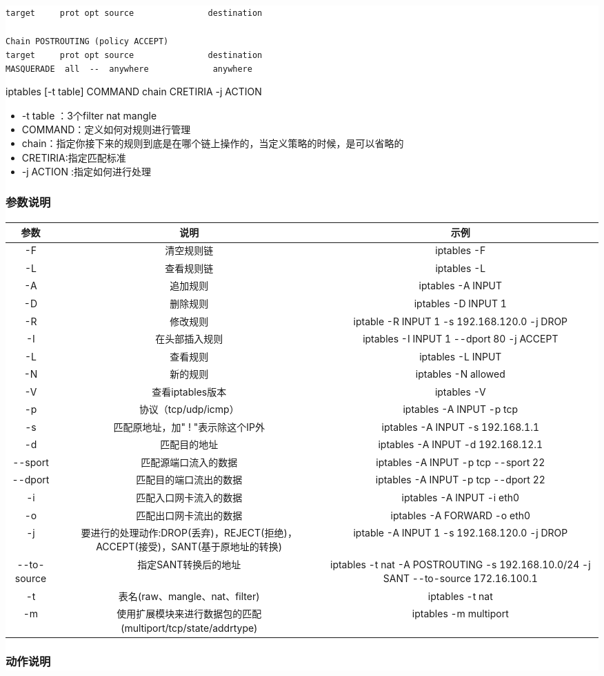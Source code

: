 ```
target     prot opt source               destination         

Chain POSTROUTING (policy ACCEPT)
target     prot opt source               destination         
MASQUERADE  all  --  anywhere             anywhere            
```

iptables [-t table] COMMAND chain CRETIRIA -j ACTION

+ -t table ：3个filter nat mangle
+ COMMAND：定义如何对规则进行管理
+ chain：指定你接下来的规则到底是在哪个链上操作的，当定义策略的时候，是可以省略的
+ CRETIRIA:指定匹配标准
+ -j ACTION :指定如何进行处理

### 参数说明

|   参数    |   说明      |   示例      |
|:--------: |:----------: |:-----------:|
|    -F     | 清空规则链  | iptables -F |
|    -L 	| 查看规则链  | iptables -L |
|    -A 	|  追加规则   | iptables -A INPUT |
|    -D  	|  删除规则   |	iptables -D INPUT 1 |
|    -R 	|  修改规则   | iptable -R INPUT 1 -s 192.168.120.0 -j DROP |
|    -I 	| 在头部插入规则 | iptables -I INPUT 1 --dport 80 -j ACCEPT |
|    -L 	|  查看规则   |	iptables -L INPUT |
|    -N 	|  新的规则   | iptables -N allowed |
|    -V 	| 查看iptables版本 	| iptables -V|
|    -p 	| 协议（tcp/udp/icmp）| iptables -A INPUT -p tcp |
|    -s 	| 匹配原地址，加" ! "表示除这个IP外 | iptables -A INPUT -s 192.168.1.1 |
|    -d 	| 匹配目的地址 	| iptables -A INPUT -d 192.168.12.1 |
|  --sport 	| 匹配源端口流入的数据 	|iptables -A INPUT -p tcp --sport 22 |
|  --dport  | 匹配目的端口流出的数据|iptables -A INPUT -p tcp --dport 22 |
|    -i 	| 匹配入口网卡流入的数据 | iptables -A INPUT -i eth0 |
|    -o 	| 匹配出口网卡流出的数据 | iptables -A FORWARD -o eth0 |
|    -j 	| 要进行的处理动作:DROP(丢弃)，REJECT(拒绝)，ACCEPT(接受)，SANT(基于原地址的转换) | iptable -A INPUT 1 -s 192.168.120.0 -j DROP |
| --to-source |	指定SANT转换后的地址 | iptables -t nat -A POSTROUTING -s 192.168.10.0/24 -j SANT --to-source 172.16.100.1 |
|    -t 	| 表名(raw、mangle、nat、filter)| iptables -t nat |
|    -m 	| 使用扩展模块来进行数据包的匹配(multiport/tcp/state/addrtype) | iptables -m multiport |

### 动作说明
